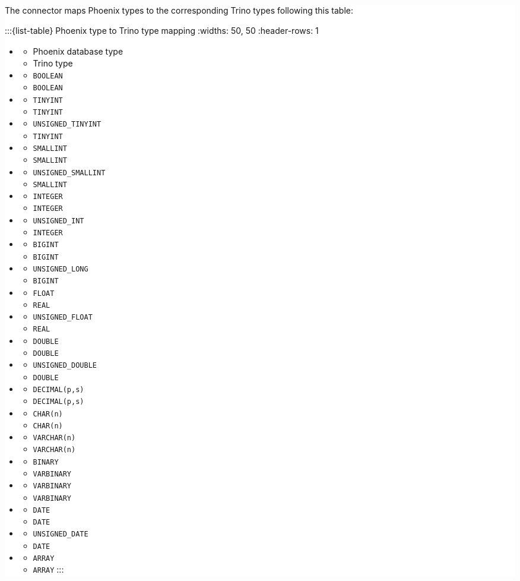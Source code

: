 The connector maps Phoenix types to the corresponding Trino types following this
table:

:::{list-table} Phoenix type to Trino type mapping
:widths: 50, 50
:header-rows: 1

* - Phoenix database type
  - Trino type
* - `BOOLEAN`
  - `BOOLEAN`
* - `TINYINT`
  - `TINYINT`
* - `UNSIGNED_TINYINT`
  - `TINYINT`
* - `SMALLINT`
  - `SMALLINT`
* - `UNSIGNED_SMALLINT`
  - `SMALLINT`
* - `INTEGER`
  - `INTEGER`
* - `UNSIGNED_INT`
  - `INTEGER`
* - `BIGINT`
  - `BIGINT`
* - `UNSIGNED_LONG`
  - `BIGINT`
* - `FLOAT`
  - `REAL`
* - `UNSIGNED_FLOAT`
  - `REAL`
* - `DOUBLE`
  - `DOUBLE`
* - `UNSIGNED_DOUBLE`
  - `DOUBLE`
* - `DECIMAL(p,s)`
  - `DECIMAL(p,s)`
* - `CHAR(n)`
  - `CHAR(n)`
* - `VARCHAR(n)`
  - `VARCHAR(n)`
* - `BINARY`
  - `VARBINARY`
* - `VARBINARY`
  - `VARBINARY`
* - `DATE`
  - `DATE`
* - `UNSIGNED_DATE`
  - `DATE`
* - `ARRAY`
  - `ARRAY`
:::

